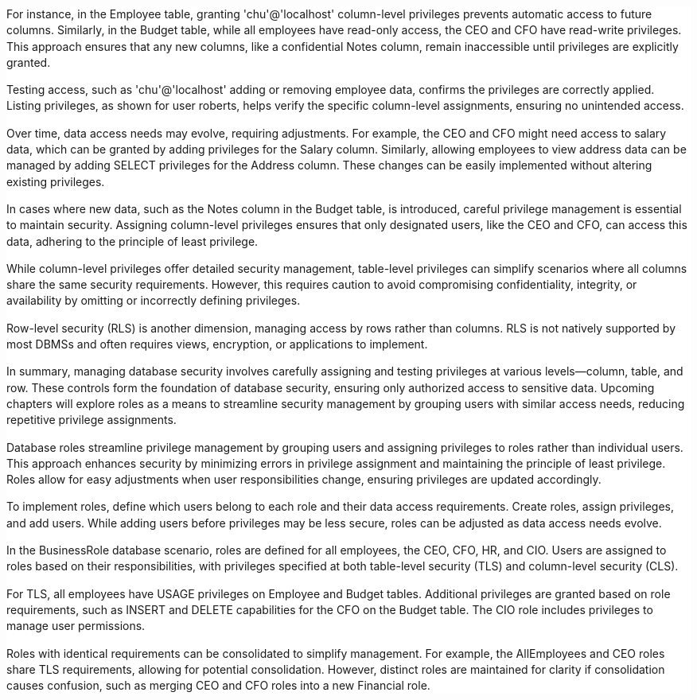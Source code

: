 For instance, in the Employee table, granting 'chu'@'localhost' column-level privileges prevents automatic access to future columns. Similarly, in the Budget table, while all employees have read-only access, the CEO and CFO have read-write privileges. This approach ensures that any new columns, like a confidential Notes column, remain inaccessible until privileges are explicitly granted.

Testing access, such as 'chu'@'localhost' adding or removing employee data, confirms the privileges are correctly applied. Listing privileges, as shown for user roberts, helps verify the specific column-level assignments, ensuring no unintended access.

Over time, data access needs may evolve, requiring adjustments. For example, the CEO and CFO might need access to salary data, which can be granted by adding privileges for the Salary column. Similarly, allowing employees to view address data can be managed by adding SELECT privileges for the Address column. These changes can be easily implemented without altering existing privileges.

In cases where new data, such as the Notes column in the Budget table, is introduced, careful privilege management is essential to maintain security. Assigning column-level privileges ensures that only designated users, like the CEO and CFO, can access this data, adhering to the principle of least privilege.

While column-level privileges offer detailed security management, table-level privileges can simplify scenarios where all columns share the same security requirements. However, this requires caution to avoid compromising confidentiality, integrity, or availability by omitting or incorrectly defining privileges.

Row-level security (RLS) is another dimension, managing access by rows rather than columns. RLS is not natively supported by most DBMSs and often requires views, encryption, or applications to implement.

In summary, managing database security involves carefully assigning and testing privileges at various levels—column, table, and row. These controls form the foundation of database security, ensuring only authorized access to sensitive data. Upcoming chapters will explore roles as a means to streamline security management by grouping users with similar access needs, reducing repetitive privilege assignments.



Database roles streamline privilege management by grouping users and assigning privileges to roles rather than individual users. This approach enhances security by minimizing errors in privilege assignment and maintaining the principle of least privilege. Roles allow for easy adjustments when user responsibilities change, ensuring privileges are updated accordingly.

To implement roles, define which users belong to each role and their data access requirements. Create roles, assign privileges, and add users. While adding users before privileges may be less secure, roles can be adjusted as data access needs evolve.

In the BusinessRole database scenario, roles are defined for all employees, the CEO, CFO, HR, and CIO. Users are assigned to roles based on their responsibilities, with privileges specified at both table-level security (TLS) and column-level security (CLS).

For TLS, all employees have USAGE privileges on Employee and Budget tables. Additional privileges are granted based on role requirements, such as INSERT and DELETE capabilities for the CFO on the Budget table. The CIO role includes privileges to manage user permissions.

Roles with identical requirements can be consolidated to simplify management. For example, the AllEmployees and CEO roles share TLS requirements, allowing for potential consolidation. However, distinct roles are maintained for clarity if consolidation causes confusion, such as merging CEO and CFO roles into a new Financial role.
